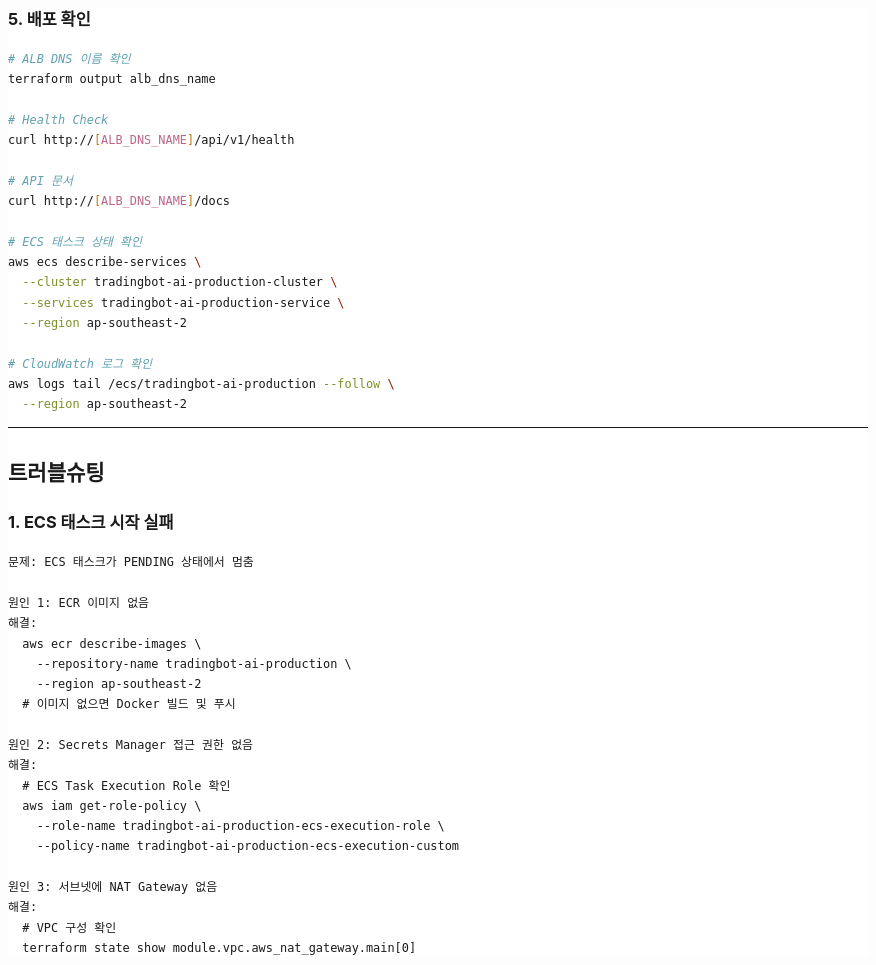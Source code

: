 ```bash
```

### 5. 배포 확인
```bash
# ALB DNS 이름 확인
terraform output alb_dns_name

# Health Check
curl http://[ALB_DNS_NAME]/api/v1/health

# API 문서
curl http://[ALB_DNS_NAME]/docs

# ECS 태스크 상태 확인
aws ecs describe-services \
  --cluster tradingbot-ai-production-cluster \
  --services tradingbot-ai-production-service \
  --region ap-southeast-2

# CloudWatch 로그 확인
aws logs tail /ecs/tradingbot-ai-production --follow \
  --region ap-southeast-2
```

---

## 트러블슈팅

### 1. ECS 태스크 시작 실패
```
문제: ECS 태스크가 PENDING 상태에서 멈춤

원인 1: ECR 이미지 없음
해결:
  aws ecr describe-images \
    --repository-name tradingbot-ai-production \
    --region ap-southeast-2
  # 이미지 없으면 Docker 빌드 및 푸시

원인 2: Secrets Manager 접근 권한 없음
해결:
  # ECS Task Execution Role 확인
  aws iam get-role-policy \
    --role-name tradingbot-ai-production-ecs-execution-role \
    --policy-name tradingbot-ai-production-ecs-execution-custom

원인 3: 서브넷에 NAT Gateway 없음
해결:
  # VPC 구성 확인
  terraform state show module.vpc.aws_nat_gateway.main[0]
```
